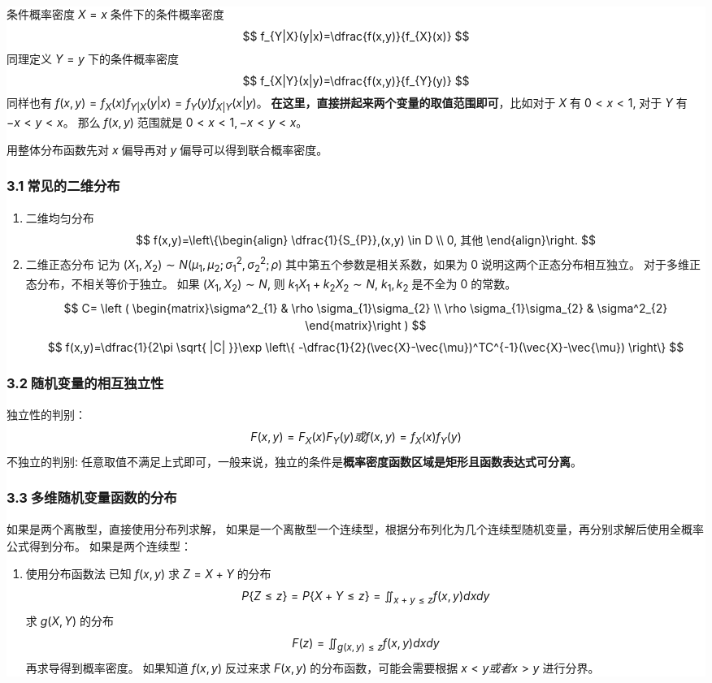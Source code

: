 
条件概率密度
$X=x$ 条件下的条件概率密度
$$
f_{Y|X}(y|x)=\dfrac{f(x,y)}{f_{X}(x)}
$$
同理定义 $Y=y$ 下的条件概率密度
$$
f_{X|Y}(x|y)=\dfrac{f(x,y)}{f_{Y}(y)}
$$
同样也有 $f(x,y)=f_{X}(x)f_{Y|X}(y|x)=f_{Y}(y)f_{X|Y}(x|y)$。
**在这里，直接拼起来两个变量的取值范围即可**，比如对于 $X$ 有 $0<x<1$, 对于 $Y$ 有 $-x < y<x$。
那么 $f(x,y)$ 范围就是 $0<x<1,-x<y<x$。

用整体分布函数先对 $x$ 偏导再对 $y$ 偏导可以得到联合概率密度。

### 3.1 常见的二维分布
1. 二维均匀分布
$$
f(x,y)=\left\{\begin{align} \dfrac{1}{S_{P}},(x,y) \in D \\
0,  其他
\end{align}\right.
$$
2. 二维正态分布
记为 $(X_{1},X_{2}) \sim N(\mu_{1},\mu_{2};\sigma^2_{1},\sigma_{2}^2;\rho)$
其中第五个参数是相关系数，如果为 $0$ 说明这两个正态分布相互独立。
对于多维正态分布，不相关等价于独立。
如果 $(X_{1},X_{2}) \sim N$, 则 $k_{1}X_{1}+k_{2}X_{2} \sim N$, $k_{1},k_{2}$ 是不全为 $0$ 的常数。
$$
C= \left ( \begin{matrix}\sigma^2_{1} & \rho \sigma_{1}\sigma_{2} \\
\rho \sigma_{1}\sigma_{2} & \sigma^2_{2}
 \end{matrix}\right )
$$
$$
f(x,y)=\dfrac{1}{2\pi \sqrt{ |C| }}\exp \left\{ -\dfrac{1}{2}(\vec{X}-\vec{\mu})^TC^{-1}(\vec{X}-\vec{\mu}) \right\} 
$$

### 3.2 随机变量的相互独立性
独立性的判别：
$$
F(x,y)=F_{X}(x)F_{Y}(y)或f(x,y)=f_{X}(x)f_{Y}(y)
$$
不独立的判别:
任意取值不满足上式即可，一般来说，独立的条件是**概率密度函数区域是矩形且函数表达式可分离**。

### 3.3 多维随机变量函数的分布
如果是两个离散型，直接使用分布列求解，
如果是一个离散型一个连续型，根据分布列化为几个连续型随机变量，再分别求解后使用全概率公式得到分布。
如果是两个连续型：
1. 使用分布函数法
已知 $f(x,y)$
求 $Z=X+Y$ 的分布
$$
P\left\{ Z \leq z\right\} =P \left\{ X+Y \leq z \right\} = \iint_{x+y\leq z}f(x,y)dxdy
$$
求 $g(X,Y)$ 的分布
$$
F(z)=\iint_{g(x,y)\leq z}f(x,y)dxdy
$$
再求导得到概率密度。
如果知道 $f(x,y)$ 反过来求 $F(x,y)$ 的分布函数，可能会需要根据 $x<y或者x>y$ 进行分界。

